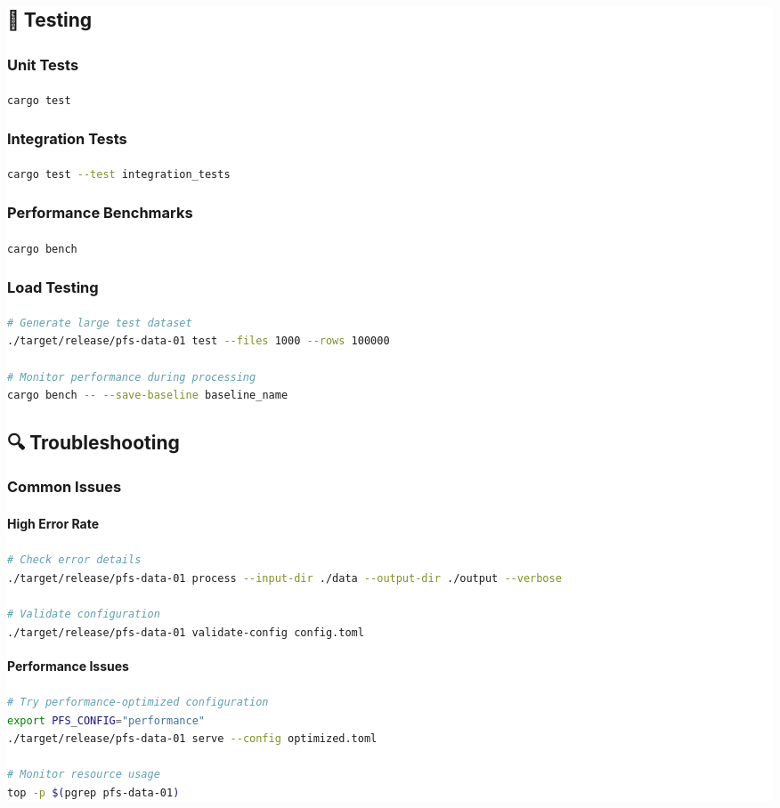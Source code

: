 ## 🧪 Testing

### Unit Tests

```bash
cargo test
```

### Integration Tests

```bash
cargo test --test integration_tests
```

### Performance Benchmarks

```bash
cargo bench
```

### Load Testing

```bash
# Generate large test dataset
./target/release/pfs-data-01 test --files 1000 --rows 100000

# Monitor performance during processing
cargo bench -- --save-baseline baseline_name
```

## 🔍 Troubleshooting

### Common Issues

#### High Error Rate

```bash
# Check error details
./target/release/pfs-data-01 process --input-dir ./data --output-dir ./output --verbose

# Validate configuration
./target/release/pfs-data-01 validate-config config.toml
```

#### Performance Issues

```bash
# Try performance-optimized configuration
export PFS_CONFIG="performance"
./target/release/pfs-data-01 serve --config optimized.toml

# Monitor resource usage
top -p $(pgrep pfs-data-01)
```
